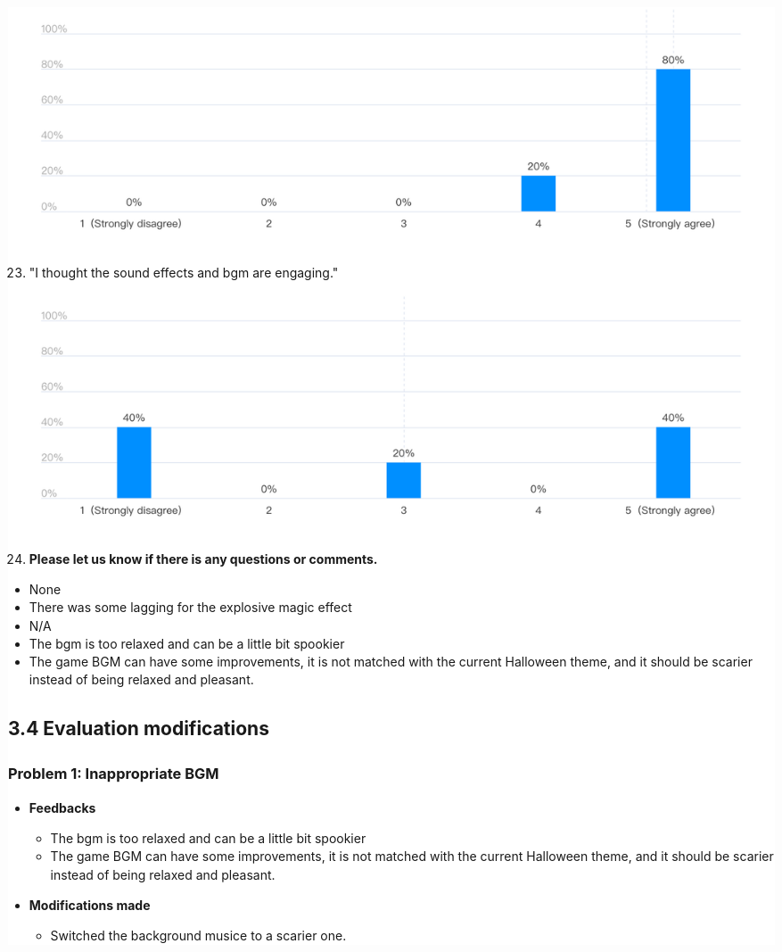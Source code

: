 <img src="ReportImg/q22.png">

23. "I thought the sound effects and bgm are engaging."
<img src="ReportImg/q23.png">

24. **Please let us know if there is any questions or comments.**

- None
- There was some lagging for the explosive magic effect
- N/A
- The bgm is too relaxed and can be a little bit spookier
- The game BGM can have some improvements, it is not matched with the current Halloween theme, and it should be scarier instead of being relaxed and pleasant.

## 3.4 Evaluation modifications

### Problem 1: Inappropriate BGM 

- **Feedbacks**
    - The bgm is too relaxed and can be a little bit spookier
    - The game BGM can have some improvements, it is not matched with the current Halloween theme, and it should be scarier instead of being relaxed and pleasant.

- **Modifications made**
    - Switched the background musice to a scarier one.
